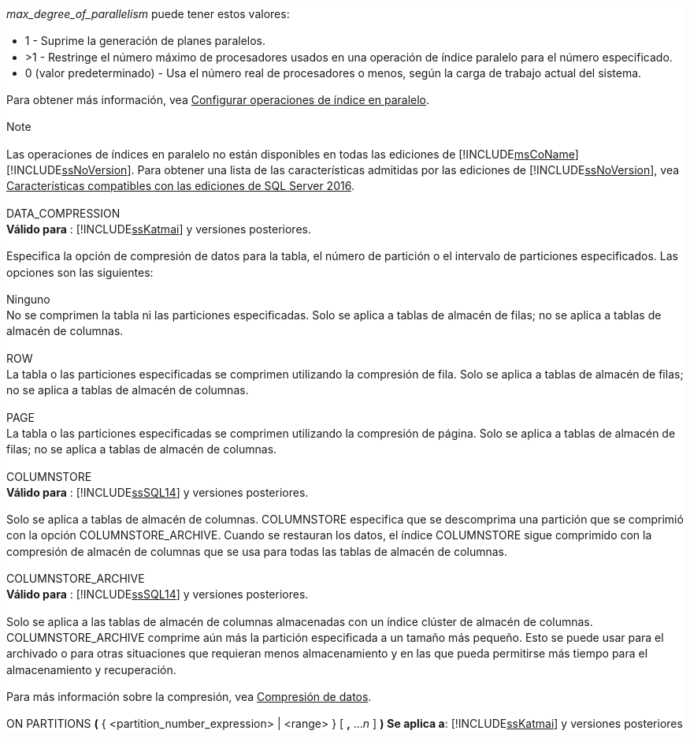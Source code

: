  *max_degree_of_parallelism* puede tener estos valores:  
  
 - 1 - Suprime la generación de planes paralelos.  
 - \>1 - Restringe el número máximo de procesadores usados en una operación de índice paralelo para el número especificado.  
 - 0 (valor predeterminado) - Usa el número real de procesadores o menos, según la carga de trabajo actual del sistema.  
  
 Para obtener más información, vea [Configurar operaciones de índice en paralelo](../../relational-databases/indexes/configure-parallel-index-operations.md).  
  
> [!NOTE]
>  Las operaciones de índices en paralelo no están disponibles en todas las ediciones de [!INCLUDE[msCoName](../../includes/msconame-md.md)][!INCLUDE[ssNoVersion](../../includes/ssnoversion-md.md)]. Para obtener una lista de las características admitidas por las ediciones de [!INCLUDE[ssNoVersion](../../includes/ssnoversion-md.md)], vea [Características compatibles con las ediciones de SQL Server 2016](~/sql-server/editions-and-supported-features-for-sql-server-2016.md).  
  
 DATA_COMPRESSION  
 **Válido para** : [!INCLUDE[ssKatmai](../../includes/sskatmai-md.md)] y versiones posteriores.  
  
 Especifica la opción de compresión de datos para la tabla, el número de partición o el intervalo de particiones especificados. Las opciones son las siguientes:  
  
 Ninguno  
 No se comprimen la tabla ni las particiones especificadas. Solo se aplica a tablas de almacén de filas; no se aplica a tablas de almacén de columnas.  
  
 ROW  
 La tabla o las particiones especificadas se comprimen utilizando la compresión de fila. Solo se aplica a tablas de almacén de filas; no se aplica a tablas de almacén de columnas.  
  
 PAGE  
 La tabla o las particiones especificadas se comprimen utilizando la compresión de página. Solo se aplica a tablas de almacén de filas; no se aplica a tablas de almacén de columnas.  
  
 COLUMNSTORE  
 **Válido para** : [!INCLUDE[ssSQL14](../../includes/sssql14-md.md)] y versiones posteriores.  
  
 Solo se aplica a tablas de almacén de columnas. COLUMNSTORE especifica que se descomprima una partición que se comprimió con la opción COLUMNSTORE_ARCHIVE. Cuando se restauran los datos, el índice COLUMNSTORE sigue comprimido con la compresión de almacén de columnas que se usa para todas las tablas de almacén de columnas.  
  
 COLUMNSTORE_ARCHIVE  
 **Válido para** : [!INCLUDE[ssSQL14](../../includes/sssql14-md.md)] y versiones posteriores.  
  
 Solo se aplica a las tablas de almacén de columnas almacenadas con un índice clúster de almacén de columnas. COLUMNSTORE_ARCHIVE comprime aún más la partición especificada a un tamaño más pequeño. Esto se puede usar para el archivado o para otras situaciones que requieran menos almacenamiento y en las que pueda permitirse más tiempo para el almacenamiento y recuperación.  
  
 Para más información sobre la compresión, vea [Compresión de datos](../../relational-databases/data-compression/data-compression.md).  
  
ON PARTITIONS **(** { \<partition_number_expression> | \<range> } [ **,** ...*n* ] **)** **Se aplica a**: [!INCLUDE[ssKatmai](../../includes/sskatmai-md.md)] y versiones posteriores  
  